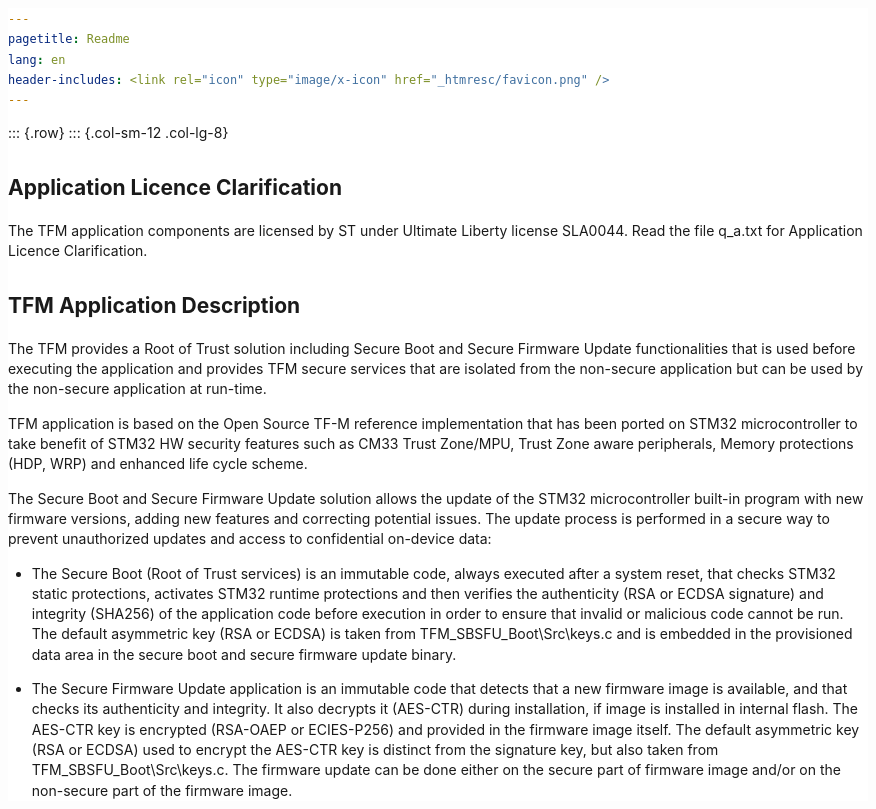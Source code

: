 ```yaml
---
pagetitle: Readme
lang: en
header-includes: <link rel="icon" type="image/x-icon" href="_htmresc/favicon.png" />
---
```

::: {.row}
::: {.col-sm-12 .col-lg-8}

## <b>Application Licence Clarification</b>

The TFM application components are licensed by ST under Ultimate Liberty
license SLA0044. Read the file q_a.txt for Application Licence Clarification.

## <b>TFM Application Description</b>

The TFM provides a Root of Trust solution including Secure Boot and Secure
Firmware Update functionalities that is used before executing the application
and provides TFM secure services that are isolated from the non-secure
application but can be used by the non-secure application at run-time.

TFM application is based on the Open Source TF-M reference implementation
that has been ported on STM32 microcontroller to take benefit of STM32 HW
security features such as CM33 Trust Zone/MPU, Trust Zone aware peripherals,
Memory protections (HDP, WRP) and enhanced life cycle scheme.

The Secure Boot and Secure Firmware Update solution allows the update of the
STM32 microcontroller built-in program with new firmware versions, adding new
features and correcting potential issues. The update process is performed in
a secure way to prevent unauthorized updates and access to confidential
on-device data:

-   The Secure Boot (Root of Trust services) is an immutable code, always
    executed after a system reset, that checks STM32 static protections,
    activates STM32 runtime protections and then verifies the authenticity
    (RSA or ECDSA signature) and integrity (SHA256) of the application code
    before execution in order to ensure that invalid or malicious
    code cannot be run. The default asymmetric key (RSA or ECDSA) is taken from
    TFM_SBSFU_Boot\\Src\\keys.c
    and is embedded in the provisioned data area in the secure boot and secure
    firmware update binary.

-   The Secure Firmware Update application is an immutable code that detects
    that a new firmware image is available, and that checks its authenticity and
    integrity. It also decrypts it (AES-CTR) during installation, if image is
    installed in internal flash.
    The AES-CTR key is encrypted (RSA-OAEP or ECIES-P256) and provided in the
    firmware image itself. The default asymmetric key (RSA or ECDSA) used to
    encrypt the AES-CTR key is distinct from the signature key, but also taken
    from TFM_SBSFU_Boot\\Src\\keys.c.
    The firmware update can be done either on the secure part of firmware
    image and/or on the non-secure part of the firmware image.
